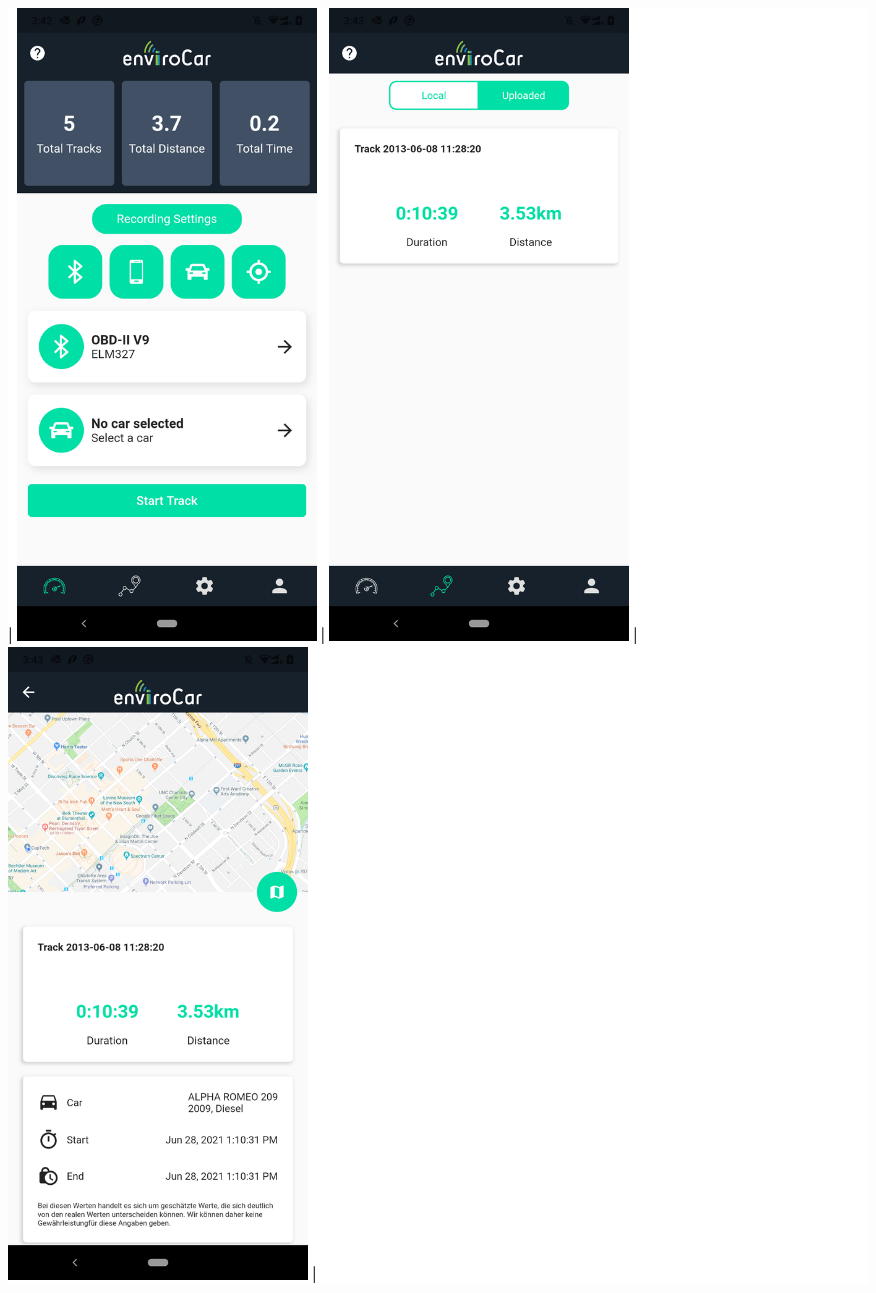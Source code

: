 | <img width="300em" src="./design/dashboard.png"> | <img width="300em" src="./design/tracks.png"> | <img width="300em" src="./design/track details.png"> | 